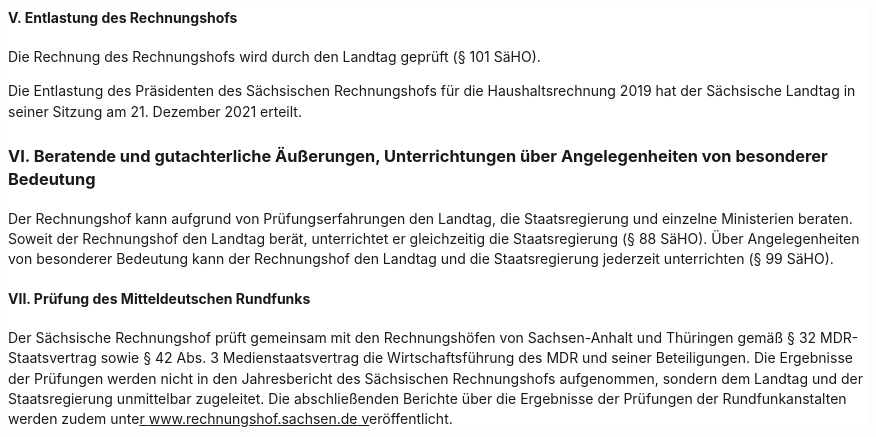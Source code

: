 #### **V. Entlastung des Rechnungshofs**

 Die Rechnung des Rechnungshofs wird durch den Landtag geprüft (§ 101 SäHO).

 Die Entlastung des Präsidenten des Sächsischen Rechnungshofs für die Haushaltsrechnung 2019 hat der Sächsische Landtag in seiner Sitzung am 21. Dezember 2021 erteilt.

### **VI. Beratende und gutachterliche Äußerungen, Unterrichtungen über Angelegenheiten von besonderer Bedeutung**

 Der Rechnungshof kann aufgrund von Prüfungserfahrungen den Landtag, die Staatsregierung und einzelne Ministerien beraten. Soweit der Rechnungshof den Landtag berät, unterrichtet er gleichzeitig die Staatsregierung (§ 88 SäHO). Über Angelegenheiten von besonderer Bedeutung kann der Rechnungshof den Landtag und die Staatsregierung jederzeit unterrichten (§ 99 SäHO).

#### **VII. Prüfung des Mitteldeutschen Rundfunks**

 Der Sächsische Rechnungshof prüft gemeinsam mit den Rechnungshöfen von Sachsen-Anhalt und Thüringen gemäß § 32 MDR-Staatsvertrag sowie § 42 Abs. 3 Medienstaatsvertrag die Wirtschaftsführung des MDR und seiner Beteiligungen. Die Ergebnisse der Prüfungen werden nicht in den Jahresbericht des Sächsischen Rechnungshofs aufgenommen, sondern dem Landtag und der Staatsregierung unmittelbar zugeleitet. Die abschließenden Berichte über die Ergebnisse der Prüfungen der Rundfunkanstalten werden zudem unte[r www.rechnungshof.sachsen.de v](http://www.rechnungshof.sachsen.de/)eröffentlicht.

